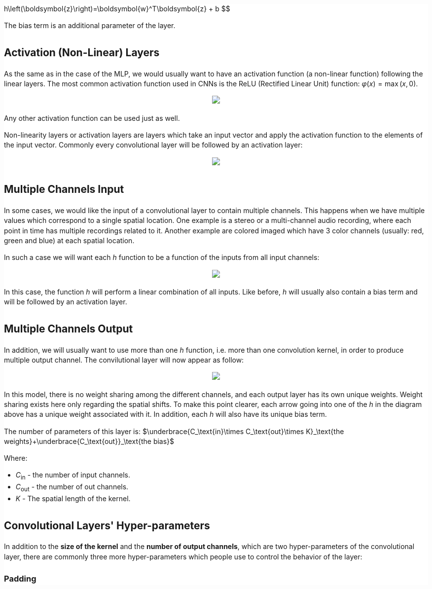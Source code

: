 h\left(\boldsymbol{z}\right)=\boldsymbol{w}^T\boldsymbol{z} + b
$$

The bias term is an additional parameter of the layer.

## Activation (Non-Linear) Layers

As the same as in the case of the MLP, we would usually want to have an activation function (a non-linear function) following the linear layers. The most common activation function used in CNNs is the ReLU (Rectified Linear Unit) function: $\varphi\left(x\right)=\max\left(x,0\right)$.
<center><img src="../media/other/relu.png" width="250px" style="width:250px"/></center>

Any other activation function can be used just as well.

Non-linearity layers or activation layers are layers which take an input vector and apply the activation function to the elements of the input vector. Commonly every convolutional layer will be followed by an activation layer:

<center><img src="../media/diagrams/networks/conv_layer_nonlinear.png?2" height="300px" style="height:300px"/></center>

## Multiple Channels Input

In some cases, we would like the input of a convolutional layer to contain multiple channels. This happens when we have multiple values which correspond to a single spatial location. One example is a stereo or a multi-channel audio recording, where each point in time has multiple recordings related to it. Another example are colored imaged which have 3 color channels (usually: red, green and blue) at each spatial location.

In such a case we will want each $h$ function to be a function of the inputs from all input channels:

<center><img src="../media/diagrams/networks/conv_layer_multi_channel.gif" height="300px" style="height:300px"/></center>

In this case, the function $h$ will perform a linear combination of all inputs. Like before, $h$ will usually also contain a bias term and will be followed by an activation layer.

## Multiple Channels Output

In addition, we will usually want to use more than one $h$ function, i.e. more than one convolution kernel, in order to produce multiple output channel. The convilutional layer will now appear as follow:

<center><img src="../media/diagrams/networks/conv_layer_multi_channel2.gif?2" height="300px" style="height:300px"/></center>

In this model, there is no weight sharing among the different channels, and each output layer has its own unique weights. Weight sharing exists here only regarding the spatial shifts. To make this point clearer, each arrow going into one of the $h$ in the diagram above has a unique weight associated with it. In addition, each $h$ will also have its unique bias term.


The number of parameters of this layer is: $\underbrace{C_\text{in}\times C_\text{out}\times K}_\text{the weights}+\underbrace{C_\text{out}}_\text{the bias}$

Where:
- $C_\text{in}$ - the number of input channels.
- $C_\text{out}$ - the number of out channels.
- $K$ - The spatial length of the kernel.

## Convolutional Layers' Hyper-parameters

In addition to the **size of the kernel** and the **number of output channels**, which are two hyper-parameters of the convolutional layer, there are commonly three more hyper-parameters which people use to control the behavior of the layer:

### Padding
